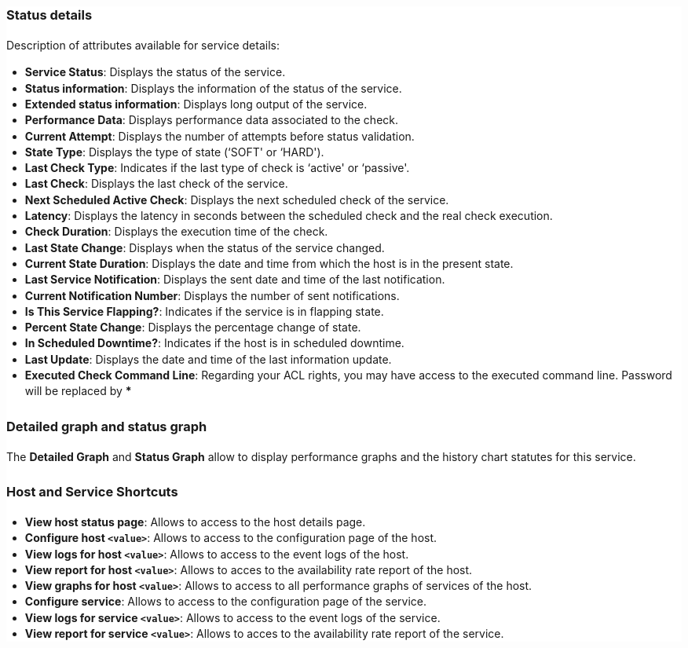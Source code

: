 ### Status details

Description of attributes available for service details:

-   **Service Status**: Displays the status of the service.
-   **Status information**: Displays the information of the status of
the service.
-   **Extended status information**: Displays long output of the
service.
-   **Performance Data**: Displays performance data associated to the
check.
-   **Current Attempt**: Displays the number of attempts before status
validation.
-   **State Type**: Displays the type of state (‘SOFT' or ‘HARD').
-   **Last Check Type**: Indicates if the last type of check is ‘active'
or ‘passive'.
-   **Last Check**: Displays the last check of the service.
-   **Next Scheduled Active Check**: Displays the next scheduled check
of the service.
-   **Latency**: Displays the latency in seconds between the scheduled
check and the real check execution.
-   **Check Duration**: Displays the execution time of the check.
-   **Last State Change**: Displays when the status of the service
changed.
-   **Current State Duration**: Displays the date and time from which
the host is in the present state.
-   **Last Service Notification**: Displays the sent date and time of
the last notification.
-   **Current Notification Number**: Displays the number of sent
notifications.
-   **Is This Service Flapping?**: Indicates if the service is in
flapping state.
-   **Percent State Change**: Displays the percentage change of state.
-   **In Scheduled Downtime?**: Indicates if the host is in scheduled
downtime.
-   **Last Update**: Displays the date and time of the last information
update.
-   **Executed Check Command Line**: Regarding your ACL rights, you may
have access to the executed command line. Password will be replaced
by **\***

### Detailed graph and status graph

The **Detailed Graph** and **Status Graph** allow to display performance graphs
and the history chart statutes for this service.

### Host and Service Shortcuts

-   **View host status page**: Allows to access to the host details
page.
-   **Configure host `<value>`**: Allows to access to the configuration
page of the host.
-   **View logs for host `<value>`**: Allows to access to the event logs
of the host.
-   **View report for host `<value>`**: Allows to acces to the
availability rate report of the host.
-   **View graphs for host `<value>`**: Allows to access to all
performance graphs of services of the host.
-   **Configure service**: Allows to access to the configuration page of
the service.
-   **View logs for service `<value>`**: Allows to access to the event
logs of the service.
-   **View report for service `<value>`**: Allows to acces to the
availability rate report of the service.
